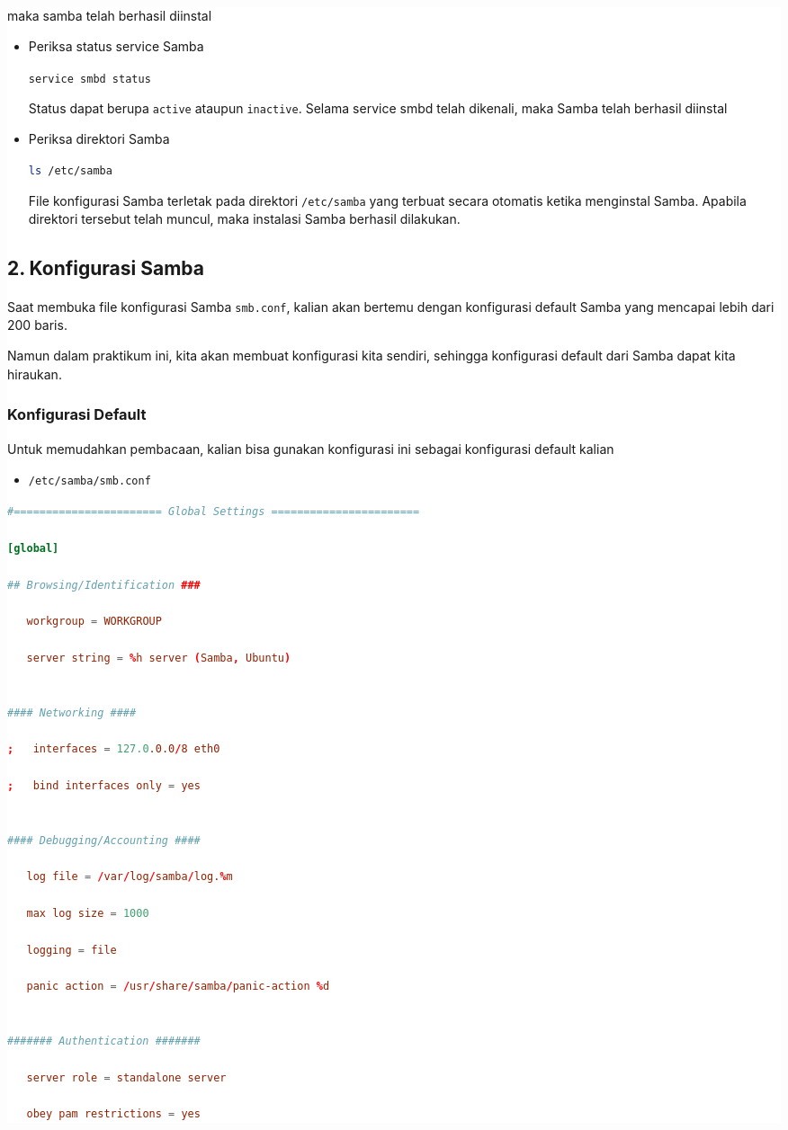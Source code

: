   maka samba telah berhasil diinstal

- Periksa status service Samba
  ```bash
  service smbd status
  ```

  Status dapat berupa `active` ataupun `inactive`. Selama service smbd telah dikenali, maka Samba telah berhasil diinstal

- Periksa direktori Samba
  ```bash
  ls /etc/samba
  ```

  File konfigurasi Samba terletak pada direktori `/etc/samba` yang terbuat secara otomatis ketika menginstal Samba. Apabila direktori tersebut telah muncul, maka instalasi Samba berhasil dilakukan.

## 2. Konfigurasi Samba

Saat membuka file konfigurasi Samba `smb.conf`, kalian akan bertemu dengan konfigurasi default Samba yang mencapai lebih dari 200 baris.

Namun dalam praktikum ini, kita akan membuat konfigurasi kita sendiri, sehingga konfigurasi default dari Samba dapat kita hiraukan.

### Konfigurasi Default

Untuk memudahkan pembacaan, kalian bisa gunakan konfigurasi ini sebagai konfigurasi default kalian

- `/etc/samba/smb.conf`
```conf
#======================= Global Settings =======================

[global]

## Browsing/Identification ###

   workgroup = WORKGROUP

   server string = %h server (Samba, Ubuntu)


#### Networking ####

;   interfaces = 127.0.0.0/8 eth0

;   bind interfaces only = yes


#### Debugging/Accounting ####

   log file = /var/log/samba/log.%m

   max log size = 1000

   logging = file

   panic action = /usr/share/samba/panic-action %d


####### Authentication #######

   server role = standalone server

   obey pam restrictions = yes

```

[7bb7b7cc]: https://github.com/robin-thomas/GDFS  "GDFS"